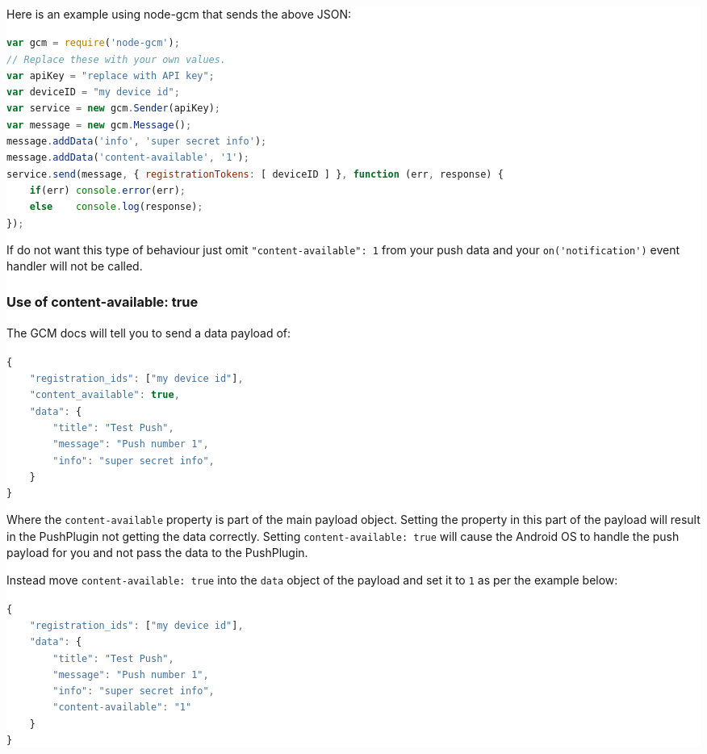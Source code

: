 Here is an example using node-gcm that sends the above JSON:

```javascript
var gcm = require('node-gcm');
// Replace these with your own values.
var apiKey = "replace with API key";
var deviceID = "my device id";
var service = new gcm.Sender(apiKey);
var message = new gcm.Message();
message.addData('info', 'super secret info');
message.addData('content-available', '1');
service.send(message, { registrationTokens: [ deviceID ] }, function (err, response) {
	if(err) console.error(err);
	else 	console.log(response);
});
```

If do not want this type of behaviour just omit `"content-available": 1` from your push data and your `on('notification')` event handler will not be called.

### Use of content-available: true

The GCM docs will tell you to send a data payload of:

```javascript
{
    "registration_ids": ["my device id"],
    "content_available": true,
    "data": {
        "title": "Test Push",
        "message": "Push number 1",
        "info": "super secret info",
    }
}
```

Where the `content-available` property is part of the main payload object. Setting the property in this part of the payload will result in the PushPlugin not getting the data correctly. Setting `content-available: true` will cause the Android OS to handle the push payload for you and not pass the data to the PushPlugin.

Instead move `content-available: true` into the `data` object of the payload and set it to `1` as per the example below:

```javascript
{
    "registration_ids": ["my device id"],
    "data": {
        "title": "Test Push",
        "message": "Push number 1",
        "info": "super secret info",
        "content-available": "1"
    }
}
```
